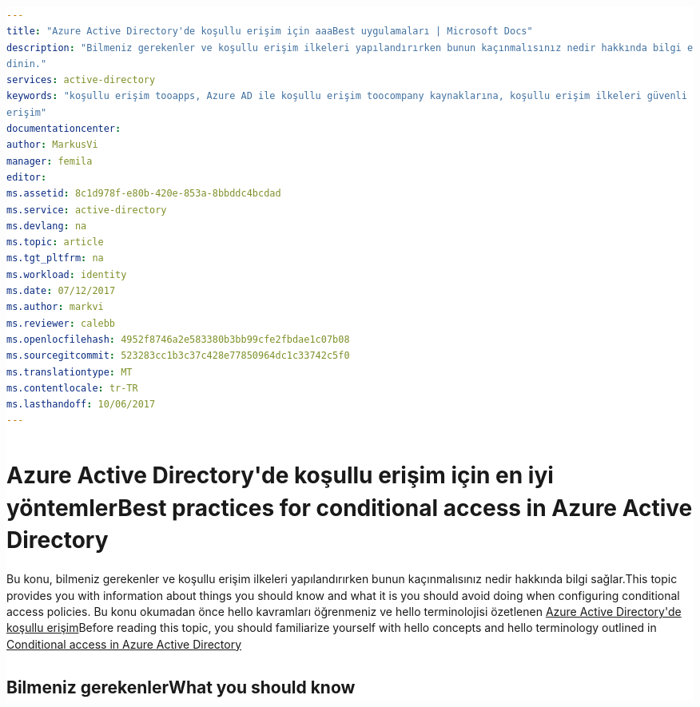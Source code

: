 ```yaml
---
title: "Azure Active Directory'de koşullu erişim için aaaBest uygulamaları | Microsoft Docs"
description: "Bilmeniz gerekenler ve koşullu erişim ilkeleri yapılandırırken bunun kaçınmalısınız nedir hakkında bilgi edinin."
services: active-directory
keywords: "koşullu erişim tooapps, Azure AD ile koşullu erişim toocompany kaynaklarına, koşullu erişim ilkeleri güvenli erişim"
documentationcenter: 
author: MarkusVi
manager: femila
editor: 
ms.assetid: 8c1d978f-e80b-420e-853a-8bbddc4bcdad
ms.service: active-directory
ms.devlang: na
ms.topic: article
ms.tgt_pltfrm: na
ms.workload: identity
ms.date: 07/12/2017
ms.author: markvi
ms.reviewer: calebb
ms.openlocfilehash: 4952f8746a2e583380b3bb99cfe2fbdae1c07b08
ms.sourcegitcommit: 523283cc1b3c37c428e77850964dc1c33742c5f0
ms.translationtype: MT
ms.contentlocale: tr-TR
ms.lasthandoff: 10/06/2017
---
```

# <a name="best-practices-for-conditional-access-in-azure-active-directory"></a><span data-ttu-id="52726-104">Azure Active Directory'de koşullu erişim için en iyi yöntemler</span><span class="sxs-lookup"><span data-stu-id="52726-104">Best practices for conditional access in Azure Active Directory</span></span>

<span data-ttu-id="52726-105">Bu konu, bilmeniz gerekenler ve koşullu erişim ilkeleri yapılandırırken bunun kaçınmalısınız nedir hakkında bilgi sağlar.</span><span class="sxs-lookup"><span data-stu-id="52726-105">This topic provides you with information about things you should know and what it is you should avoid doing when configuring conditional access policies.</span></span> <span data-ttu-id="52726-106">Bu konu okumadan önce hello kavramları öğrenmeniz ve hello terminolojisi özetlenen [Azure Active Directory'de koşullu erişim](active-directory-conditional-access-azure-portal.md)</span><span class="sxs-lookup"><span data-stu-id="52726-106">Before reading this topic, you should familiarize yourself with hello concepts and hello terminology outlined in [Conditional access in Azure Active Directory](active-directory-conditional-access-azure-portal.md)</span></span>

## <a name="what-you-should-know"></a><span data-ttu-id="52726-107">Bilmeniz gerekenler</span><span class="sxs-lookup"><span data-stu-id="52726-107">What you should know</span></span>
